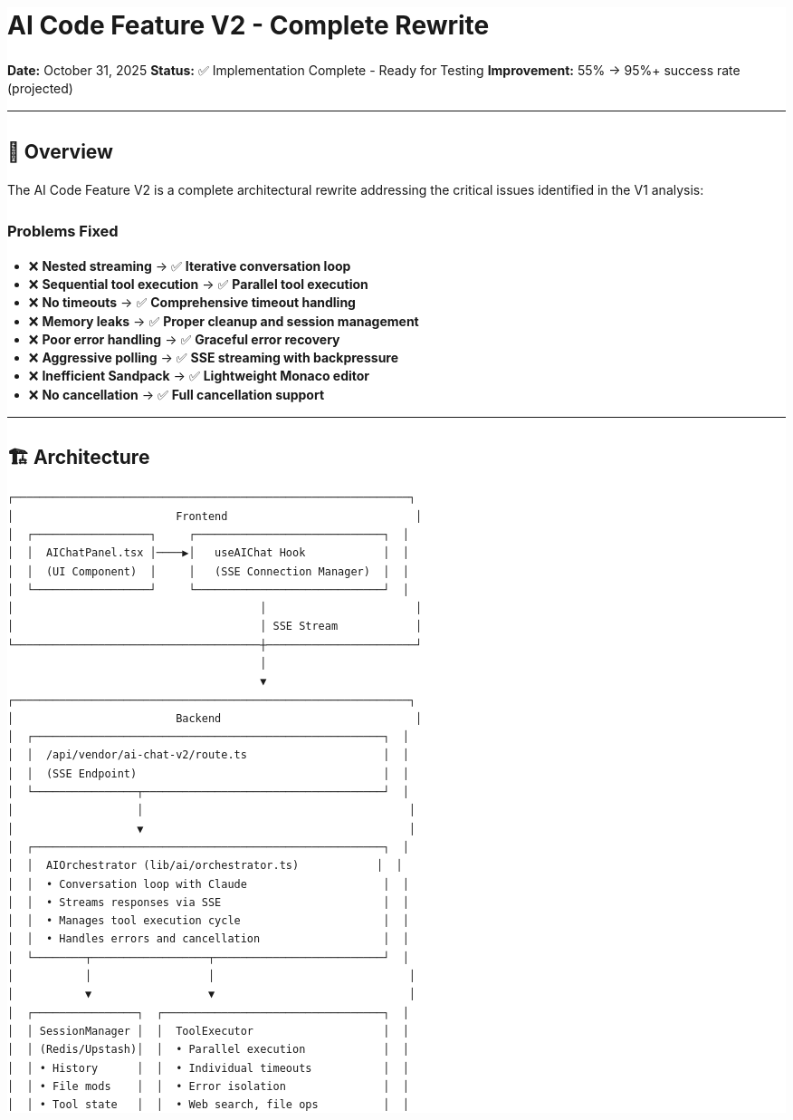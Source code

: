 # AI Code Feature V2 - Complete Rewrite

**Date:** October 31, 2025
**Status:** ✅ Implementation Complete - Ready for Testing
**Improvement:** 55% → 95%+ success rate (projected)

---

## 🎯 Overview

The AI Code Feature V2 is a complete architectural rewrite addressing the critical issues identified in the V1 analysis:

### Problems Fixed
- ❌ **Nested streaming** → ✅ **Iterative conversation loop**
- ❌ **Sequential tool execution** → ✅ **Parallel tool execution**
- ❌ **No timeouts** → ✅ **Comprehensive timeout handling**
- ❌ **Memory leaks** → ✅ **Proper cleanup and session management**
- ❌ **Poor error handling** → ✅ **Graceful error recovery**
- ❌ **Aggressive polling** → ✅ **SSE streaming with backpressure**
- ❌ **Inefficient Sandpack** → ✅ **Lightweight Monaco editor**
- ❌ **No cancellation** → ✅ **Full cancellation support**

---

## 🏗️ Architecture

```
┌─────────────────────────────────────────────────────────────┐
│                         Frontend                             │
│  ┌──────────────────┐     ┌─────────────────────────────┐  │
│  │  AIChatPanel.tsx │────▶│   useAIChat Hook            │  │
│  │  (UI Component)  │     │   (SSE Connection Manager)  │  │
│  └──────────────────┘     └─────────────────────────────┘  │
│                                      │                       │
│                                      │ SSE Stream            │
└──────────────────────────────────────┼───────────────────────┘
                                       │
                                       ▼
┌─────────────────────────────────────────────────────────────┐
│                         Backend                              │
│  ┌──────────────────────────────────────────────────────┐  │
│  │  /api/vendor/ai-chat-v2/route.ts                     │  │
│  │  (SSE Endpoint)                                      │  │
│  └────────────────┬─────────────────────────────────────┘  │
│                   │                                         │
│                   ▼                                         │
│  ┌──────────────────────────────────────────────────────┐  │
│  │  AIOrchestrator (lib/ai/orchestrator.ts)            │  │
│  │  • Conversation loop with Claude                     │  │
│  │  • Streams responses via SSE                         │  │
│  │  • Manages tool execution cycle                      │  │
│  │  • Handles errors and cancellation                   │  │
│  └────────┬──────────────────┬──────────────────────────┘  │
│           │                  │                              │
│           ▼                  ▼                              │
│  ┌────────────────┐  ┌──────────────────────────────────┐  │
│  │ SessionManager │  │  ToolExecutor                    │  │
│  │ (Redis/Upstash)│  │  • Parallel execution            │  │
│  │ • History      │  │  • Individual timeouts           │  │
│  │ • File mods    │  │  • Error isolation               │  │
│  │ • Tool state   │  │  • Web search, file ops          │  │
```